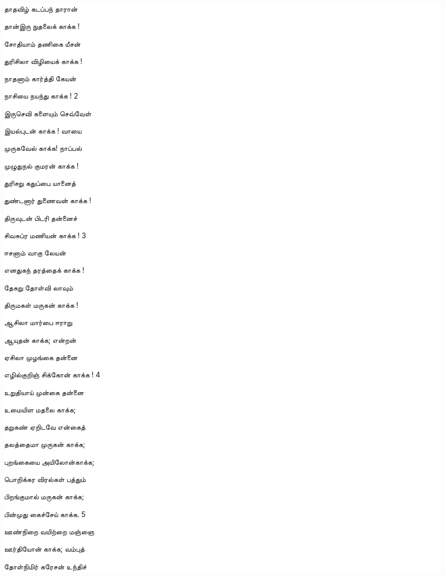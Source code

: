 தாதவிழ் கடப்பந் தாரான்  

தான்இரு நுதலைக் காக்க !  

சோதியாம் தணிகை யீசன்  

துரிசிலா விழியைக் காக்க !  

நாதனாம் கார்த்தி கேயன்  

நாசியை நயந்து காக்க ! 2  

இருசெவி களையும் செவ்வேள்  

இயல்புடன் காக்க ! வாயை  

முருகவேல் காக்க! நாப்பல்  

முழுதுநல் குமரன் காக்க !  

துரிசறு கதுப்பை யானைத்  

துண்டனார் துணைவன் காக்க !  

திருவுடன் பிடரி தன்னைச்  

சிவசுப்ர மணியன் காக்க ! 3  

ஈசனாம் வாகு லேயன்  

எனதுகந் தரத்தைக் காக்க !  

தேசுறு தோள்வி லாவும்  

திருமகள் மருகன் காக்க !  

ஆசிலா மார்பை ஈராறு  

ஆயுதன் காக்க; என்றன்  

ஏசிலா முழங்கை தன்னை  

எழில்குறிஞ் சிக்கோன் காக்க ! 4  

உறுதியாய் முன்கை தன்னை  

உமையிள மதலை காக்க;  

தறுகண் ஏறிடவே என்கைத்  

தலத்தைமா முருகன் காக்க;  

புறங்கையை அயிலோன்காக்க;  

பொறிக்கர விரல்கள் பத்தும்  

பிறங்குமால் மருகன் காக்க;  

பின்முது கைச்சேய் காக்க. 5  

ஊண்நிறை வயிற்றை மஞ்ஞை  

ஊர்தியோன் காக்க; வம்புத்  

தோள்நிமிர் கரேசன் உந்திச்  
